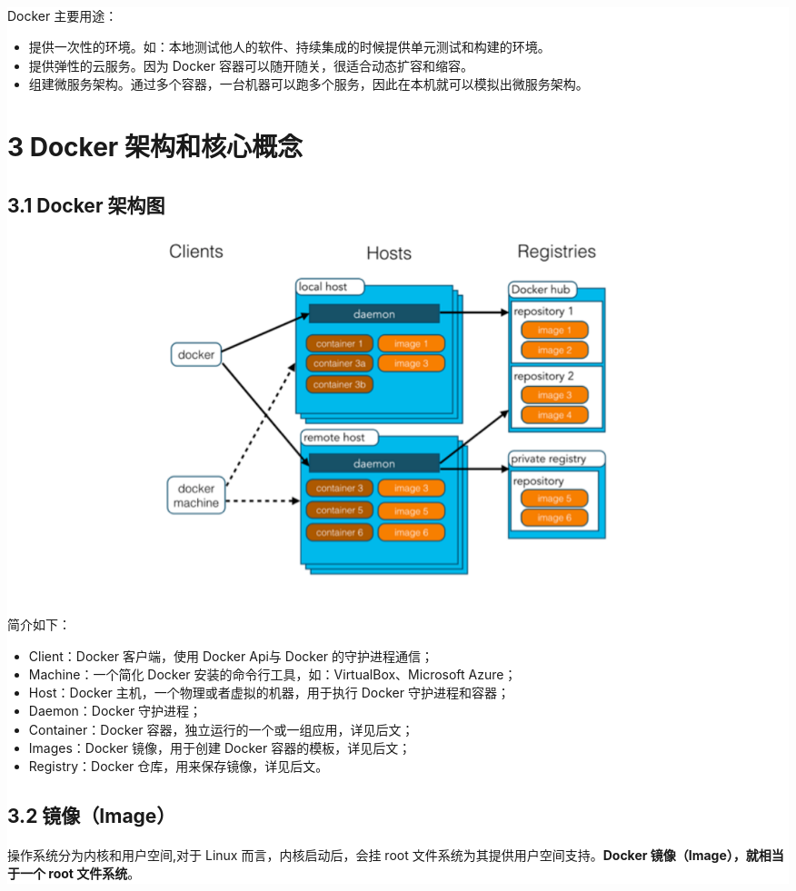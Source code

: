 Docker 主要用途：
- 提供一次性的环境。如：本地测试他人的软件、持续集成的时候提供单元测试和构建的环境。
- 提供弹性的云服务。因为 Docker 容器可以随开随关，很适合动态扩容和缩容。
- 组建微服务架构。通过多个容器，一台机器可以跑多个服务，因此在本机就可以模拟出微服务架构。

# 3 Docker 架构和核心概念

## 3.1 Docker 架构图
<div align="center"> <img src="assets/images/0101.png" width="520px"> </div><br>

简介如下：
- Client：Docker 客户端，使用 Docker Api与 Docker 的守护进程通信；
- Machine：一个简化 Docker 安装的命令行工具，如：VirtualBox、Microsoft Azure；
- Host：Docker 主机，一个物理或者虚拟的机器，用于执行 Docker 守护进程和容器；
- Daemon：Docker 守护进程；
- Container：Docker 容器，独立运行的一个或一组应用，详见后文；
- Images：Docker 镜像，用于创建 Docker 容器的模板，详见后文；
- Registry：Docker 仓库，用来保存镜像，详见后文。

## 3.2 镜像（Image）
操作系统分为内核和用户空间,对于 Linux 而言，内核启动后，会挂 root 文件系统为其提供用户空间支持。**Docker 镜像（Image），就相当于一个 root 文件系统**。
